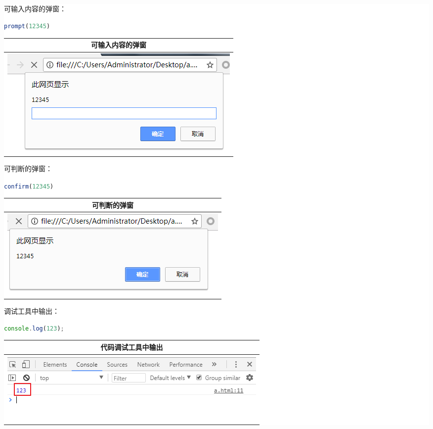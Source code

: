 可输入内容的弹窗：

```javascript
prompt(12345)
```



| 可输入内容的弹窗                          |
| ----------------------------------------- |
| ![1564220613985](media\1564220613985.png) |

可判断的弹窗：

```javascript
confirm(12345)
```



| 可判断的弹窗                              |
| ----------------------------------------- |
| ![1564220627054](media\1564220627054.png) |

调试工具中输出：

```javascript
console.log(123);
```



| 代码调试工具中输出                        |
| ----------------------------------------- |
| ![1564220738144](media/1564220738144.png) |
